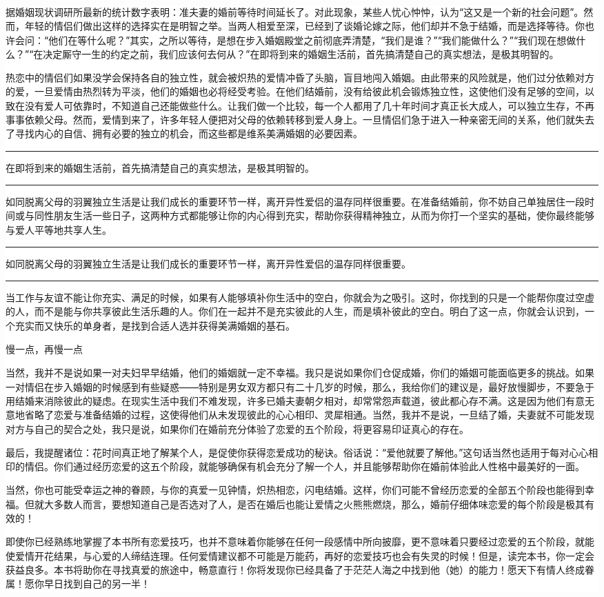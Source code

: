 据婚姻现状调研所最新的统计数字表明：准夫妻的婚前等待时间延长了。对此现象，某些人忧心忡忡，认为“这又是一个新的社会问题”。然而，年轻的情侣们做出这样的选择实在是明智之举。当两人相爱至深，已经到了谈婚论嫁之际，他们却并不急于结婚，而是选择等待。你也许会问：“他们在等什么呢？”其实，之所以等待，是想在步入婚姻殿堂之前彻底弄清楚，“我们是谁？”“我们能做什么？”“我们现在想做什么？”“在决定厮守一生的约定之前，我们应该何去何从？”在即将到来的婚姻生活前，首先搞清楚自己的真实想法，是极其明智的。

热恋中的情侣们如果没学会保持各自的独立性，就会被炽热的爱情冲昏了头脑，盲目地闯入婚姻。由此带来的风险就是，他们过分依赖对方的爱，一旦爱情由热烈转为平淡，他们的婚姻也必将经受考验。在他们结婚前，没有给彼此机会锻炼独立性，这使他们没有足够的空间，以致在没有爱人可依靠时，不知道自己还能做些什么。让我们做一个比较，每一个人都用了几十年时间才真正长大成人，可以独立生存，不再事事依赖父母。然而，爱情到来了，许多年轻人便把对父母的依赖转移到爱人身上。一旦情侣们急于进入一种亲密无间的关系，他们就失去了寻找内心的自信、拥有必要的独立的机会，而这些都是维系美满婚姻的必要因素。



* * *



在即将到来的婚姻生活前，首先搞清楚自己的真实想法，是极其明智的。





* * *



如同脱离父母的羽翼独立生活是让我们成长的重要环节一样，离开异性爱侣的温存同样很重要。在准备结婚前，你不妨自己单独居住一段时间或与同性朋友生活一些日子，这两种方式都能够让你的内心得到充实，帮助你获得精神独立，从而为你打一个坚实的基础，使你最终能够与爱人平等地共享人生。



* * *



如同脱离父母的羽翼独立生活是让我们成长的重要环节一样，离开异性爱侣的温存同样很重要。





* * *



当工作与友谊不能让你充实、满足的时候，如果有人能够填补你生活中的空白，你就会为之吸引。这时，你找到的只是一个能帮你度过空虚的人，而不是能与你共享彼此生活乐趣的人。你们在一起并不是充实彼此的人生，而是填补彼此的空白。明白了这一点，你就会认识到，一个充实而又快乐的单身者，是找到合适人选并获得美满婚姻的基石。



慢一点，再慢一点

当然，我并不是说如果一对夫妇早早结婚，他们的婚姻就一定不幸福。我只是说如果你们仓促成婚，你们的婚姻可能面临更多的挑战。如果一对情侣在步入婚姻的时候感到有些疑惑——特别是男女双方都只有二十几岁的时候，那么，我给你们的建议是，最好放慢脚步，不要急于用结婚来消除彼此的疑虑。在现实生活中我们不难发现，许多已婚夫妻朝夕相对，却常常怨声载道，彼此都心存不满。这是因为他们有意无意地省略了恋爱与准备结婚的过程，这使得他们从未发现彼此的心心相印、灵犀相通。当然，我并不是说，一旦结了婚，夫妻就不可能发现对方与自己的契合之处，我只是说，如果你们在婚前充分体验了恋爱的五个阶段，将更容易印证真心的存在。

最后，我提醒诸位：花时间真正地了解某个人，是促使你获得恋爱成功的秘诀。俗话说：“爱他就要了解他。”这句话当然也适用于每对心心相印的情侣。你们通过经历恋爱的这五个阶段，就能够确保有机会充分了解一个人，并且能够帮助你在婚前体验此人性格中最美好的一面。

当然，你也可能受幸运之神的眷顾，与你的真爱一见钟情，炽热相恋，闪电结婚。这样，你们可能不曾经历恋爱的全部五个阶段也能得到幸福。但就大多数人而言，要想知道自己是否选对了人，是否在婚后也能让爱情之火熊熊燃烧，那么，婚前仔细体味恋爱的每个阶段是极其有效的！

即使你已经熟练地掌握了本书所有恋爱技巧，也并不意味着你能够在任何一段感情中所向披靡，更不意味着只要经过恋爱的五个阶段，就能使爱情开花结果，与心爱的人缔结连理。任何爱情建议都不可能是万能药，再好的恋爱技巧也会有失灵的时候！但是，读完本书，你一定会获益良多。本书将助你在寻找真爱的旅途中，畅意直行！你将发现你已经具备了于茫茫人海之中找到他（她）的能力！愿天下有情人终成眷属！愿你早日找到自己的另一半！



